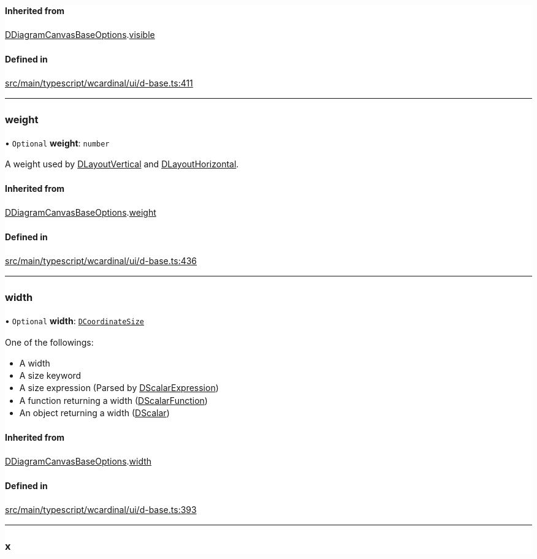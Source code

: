 #### Inherited from

[DDiagramCanvasBaseOptions](DDiagramCanvasBaseOptions.md).[visible](DDiagramCanvasBaseOptions.md#visible)

#### Defined in

[src/main/typescript/wcardinal/ui/d-base.ts:411](https://github.com/winter-cardinal/winter-cardinal-ui/blob/v0.179.0/src/main/typescript/wcardinal/ui/d-base.ts#L411)

___

### weight

• `Optional` **weight**: `number`

A weight used by [DLayoutVertical](../classes/DLayoutVertical.md) and [DLayoutHorizontal](../classes/DLayoutHorizontal.md).

#### Inherited from

[DDiagramCanvasBaseOptions](DDiagramCanvasBaseOptions.md).[weight](DDiagramCanvasBaseOptions.md#weight)

#### Defined in

[src/main/typescript/wcardinal/ui/d-base.ts:436](https://github.com/winter-cardinal/winter-cardinal-ui/blob/v0.179.0/src/main/typescript/wcardinal/ui/d-base.ts#L436)

___

### width

• `Optional` **width**: [`DCoordinateSize`](../index.md#dcoordinatesize)

One of the followings:
* A width
* A size keyword
* A size expression (Parsed by [DScalarExpression](../classes/DScalarExpression.md))
* A function returning a width ([DScalarFunction](../index.md#dscalarfunction))
* An object returning a width ([DScalar](DScalar.md))

#### Inherited from

[DDiagramCanvasBaseOptions](DDiagramCanvasBaseOptions.md).[width](DDiagramCanvasBaseOptions.md#width)

#### Defined in

[src/main/typescript/wcardinal/ui/d-base.ts:393](https://github.com/winter-cardinal/winter-cardinal-ui/blob/v0.179.0/src/main/typescript/wcardinal/ui/d-base.ts#L393)

___

### x
